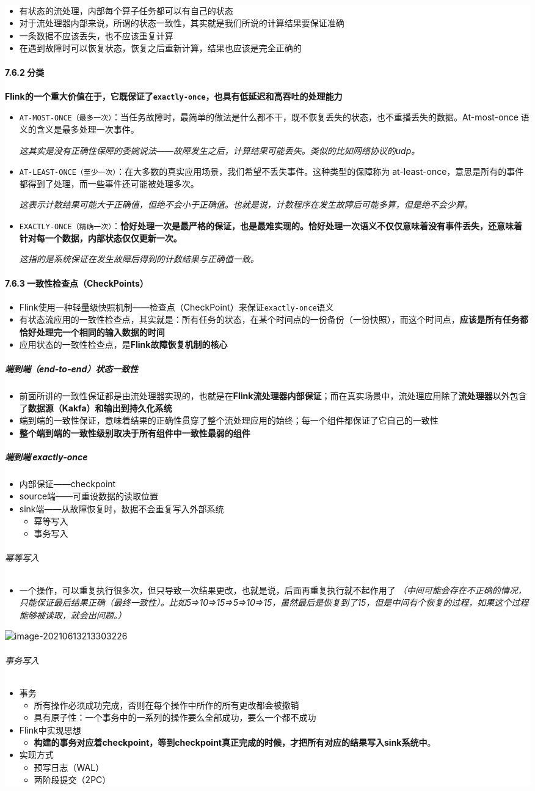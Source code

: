* 有状态的流处理，内部每个算子任务都可以有自己的状态
* 对于流处理器内部来说，所谓的状态一致性，其实就是我们所说的计算结果要保证准确
* 一条数据不应该丢失，也不应该重复计算
* 在遇到故障时可以恢复状态，恢复之后重新计算，结果也应该是完全正确的

#### 7.6.2 分类

**Flink的一个重大价值在于，它既保证了`exactly-once`，也具有低延迟和高吞吐的处理能力**

* `AT-MOST-ONCE（最多一次）`：当任务故障时，最简单的做法是什么都不干，既不恢复丢失的状态，也不重播丢失的数据。At-most-once 语义的含义是最多处理一次事件。

  *这其实是没有正确性保障的委婉说法——故障发生之后，计算结果可能丢失。类似的比如网络协议的udp。*

* `AT-LEAST-ONCE（至少一次）`：在大多数的真实应用场景，我们希望不丢失事件。这种类型的保障称为 at-least-once，意思是所有的事件都得到了处理，而一些事件还可能被处理多次。

  *这表示计数结果可能大于正确值，但绝不会小于正确值。也就是说，计数程序在发生故障后可能多算，但是绝不会少算。*

* `EXACTLY-ONCE（精确一次）`：**恰好处理一次是最严格的保证，也是最难实现的。恰好处理一次语义不仅仅意味着没有事件丢失，还意味着针对每一个数据，内部状态仅仅更新一次。**

  *这指的是系统保证在发生故障后得到的计数结果与正确值一致。*

#### 7.6.3 一致性检查点（CheckPoints）

* Flink使用一种轻量级快照机制——检查点（CheckPoint）来保证`exactly-once`语义
* 有状态流应用的一致性检查点，其实就是：所有任务的状态，在某个时间点的一份备份（一份快照），而这个时间点，**应该是所有任务都恰好处理完一个相同的输入数据的时间**
* 应用状态的一致性检查点，是**Flink故障恢复机制的核心**

##### 端到端（end-to-end）状态一致性

* 前面所讲的一致性保证都是由流处理器实现的，也就是在**Flink流处理器内部保证**；而在真实场景中，流处理应用除了**流处理器**以外包含了**数据源（Kakfa）**和输出到**持久化系统**
* 端到端的一致性保证，意味着结果的正确性贯穿了整个流处理应用的始终；每一个组件都保证了它自己的一致性
* **整个端到端的一致性级别取决于所有组件中一致性最弱的组件**

##### 端到端 exactly-once

* 内部保证——checkpoint
* source端——可重设数据的读取位置
* sink端——从故障恢复时，数据不会重复写入外部系统
  * 幂等写入
  * 事务写入

###### 幂等写入

* 一个操作，可以重复执行很多次，但只导致一次结果更改，也就是说，后面再重复执行就不起作用了
  *（中间可能会存在不正确的情况，只能保证最后结果正确（最终一致性）。比如5=>10=>15=>5=>10=>15，虽然最后是恢复到了15，但是中间有个恢复的过程，如果这个过程能够被读取，就会出问题。）*

![image-20210613213303226](https://ww1.sinaimg.cn/large/6af0fe46ly1grgyr4cr6uj20pc09s3yi.jpg)

###### 事务写入

* 事务
  * 所有操作必须成功完成，否则在每个操作中所作的所有更改都会被撤销
  * 具有原子性：一个事务中的一系列的操作要么全部成功，要么一个都不成功
* Flink中实现思想
  * **构建的事务对应着checkpoint，等到checkpoint真正完成的时候，才把所有对应的结果写入sink系统中**。
* 实现方式
  * 预写日志（WAL）
  * 两阶段提交（2PC）

